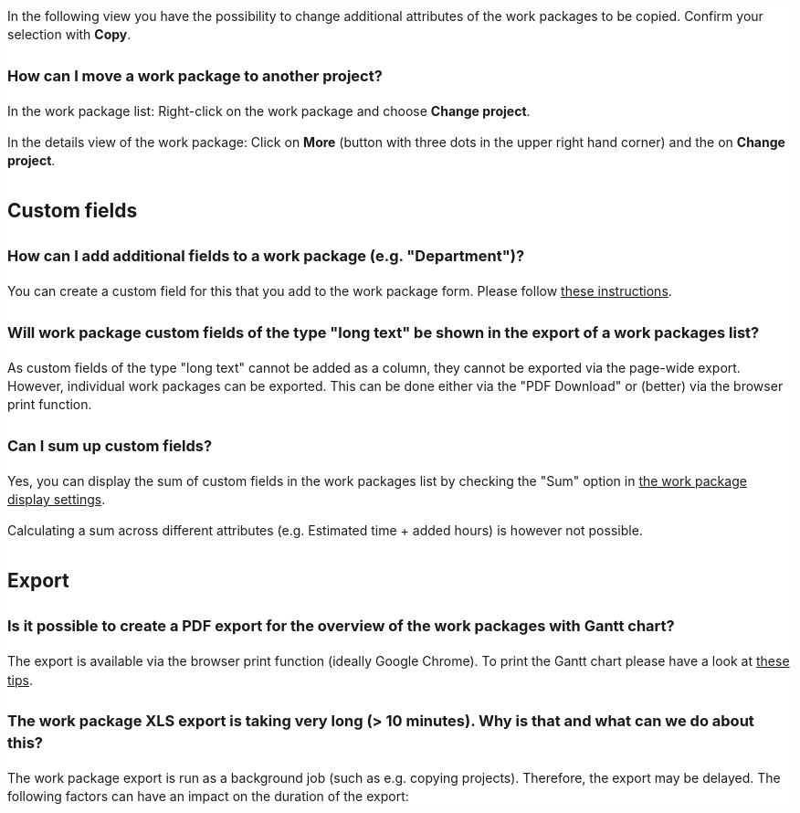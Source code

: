 In the following view you have the possibility to change additional attributes of the work packages to be copied. Confirm your selection with **Copy**.

### How can I move a work package to another project?

In the work package list: Right-click on the work package and choose **Change project**.  

In the details view of the work package: Click on **More** (button with three dots in the upper right hand corner) and the on **Change project**.



## Custom fields

### How can I add additional fields to a work package (e.g. "Department")?

You can create a custom field for this that you add to the work package form. Please follow [these instructions](../../../system-admin-guide/custom-fields/).

### Will work package custom fields of the type "long text" be shown in the export of a work packages list?

As custom fields of the type "long text" cannot be added as a column, they cannot be exported via the page-wide export. However, individual work packages can be exported. This can be done either via the "PDF Download" or (better) via the browser print function. 

### Can I sum up custom fields?

Yes, you can display the sum of custom fields in the work packages list by checking the "Sum" option in [the work package display settings](../work-package-table-configuration/#display-sums-in-work-package-list).

Calculating a sum across different attributes (e.g. Estimated time + added hours) is however not possible.



## Export

### Is it possible to create a PDF export for the overview of the work packages with Gantt chart?

The export is available via the browser print function (ideally Google Chrome).
To print the Gantt chart please have a look at [these tips](../../gantt-chart/#how-to-print-a-gantt-chart).

### The work package XLS export is taking very long (> 10 minutes). Why is that and what can we do about this?

The work package export is run as a background job (such as e.g. copying projects). Therefore, the export may be delayed.
The following factors can have an impact on the duration of the export:
